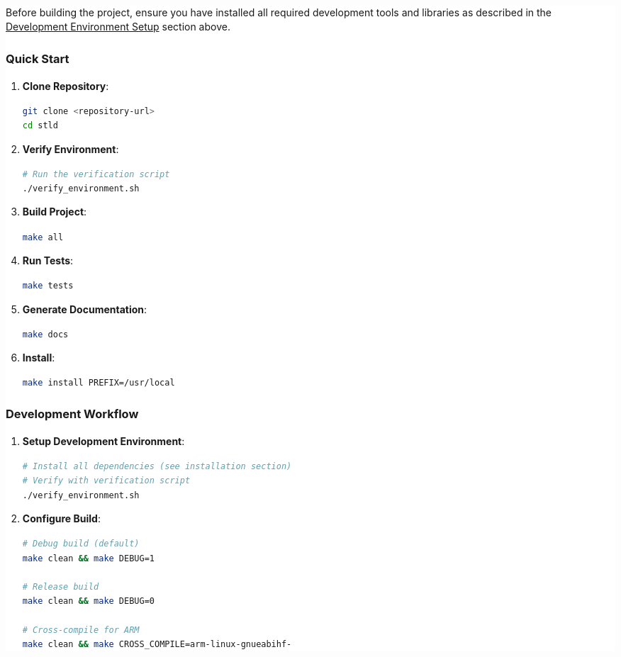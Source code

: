 Before building the project, ensure you have installed all required development tools and libraries as described in the [Development Environment Setup](#development-environment-setup) section above.

### Quick Start

1. **Clone Repository**:
   ```bash
   git clone <repository-url>
   cd stld
   ```

2. **Verify Environment**:
   ```bash
   # Run the verification script
   ./verify_environment.sh
   ```

3. **Build Project**:
   ```bash
   make all
   ```

4. **Run Tests**:
   ```bash
   make tests
   ```

5. **Generate Documentation**:
   ```bash
   make docs
   ```

6. **Install**:
   ```bash
   make install PREFIX=/usr/local
   ```

### Development Workflow

1. **Setup Development Environment**:
   ```bash
   # Install all dependencies (see installation section)
   # Verify with verification script
   ./verify_environment.sh
   ```

2. **Configure Build**:
   ```bash
   # Debug build (default)
   make clean && make DEBUG=1
   
   # Release build
   make clean && make DEBUG=0
   
   # Cross-compile for ARM
   make clean && make CROSS_COMPILE=arm-linux-gnueabihf-
   ```
